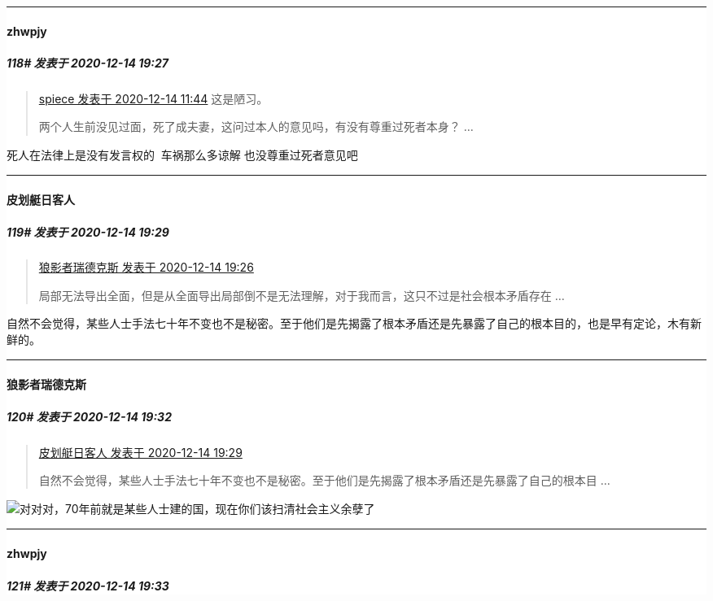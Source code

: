 





*****

####  zhwpjy  
##### 118#       发表于 2020-12-14 19:27



<blockquote><a href="httphttps://bbs.saraba1st.com/2b/forum.php?mod=redirect&amp;goto=findpost&amp;pid=49714567&amp;ptid=1977482" target="_blank">spiece 发表于 2020-12-14 11:44</a>
这是陋习。

两个人生前没见过面，死了成夫妻，这问过本人的意见吗，有没有尊重过死者本身？ ...</blockquote>
死人在法律上是没有发言权的  车祸那么多谅解 也没尊重过死者意见吧







*****

####  皮划艇日客人  
##### 119#       发表于 2020-12-14 19:29



<blockquote><a href="httphttps://bbs.saraba1st.com/2b/forum.php?mod=redirect&amp;goto=findpost&amp;pid=49719975&amp;ptid=1977482" target="_blank">狼影者瑞德克斯 发表于 2020-12-14 19:26</a>

局部无法导出全面，但是从全面导出局部倒不是无法理解，对于我而言，这只不过是社会根本矛盾存在 ...</blockquote>
自然不会觉得，某些人士手法七十年不变也不是秘密。至于他们是先揭露了根本矛盾还是先暴露了自己的根本目的，也是早有定论，木有新鲜的。







*****

####  狼影者瑞德克斯  
##### 120#       发表于 2020-12-14 19:32



<blockquote><a href="httphttps://bbs.saraba1st.com/2b/forum.php?mod=redirect&amp;goto=findpost&amp;pid=49720005&amp;ptid=1977482" target="_blank">皮划艇日客人 发表于 2020-12-14 19:29</a>

自然不会觉得，某些人士手法七十年不变也不是秘密。至于他们是先揭露了根本矛盾还是先暴露了自己的根本目 ...</blockquote>
<img src="https://static.saraba1st.com/image/smiley/face2017/067.png" referrerpolicy="no-referrer">对对对，70年前就是某些人士建的国，现在你们该扫清社会主义余孽了







*****

####  zhwpjy  
##### 121#       发表于 2020-12-14 19:33
